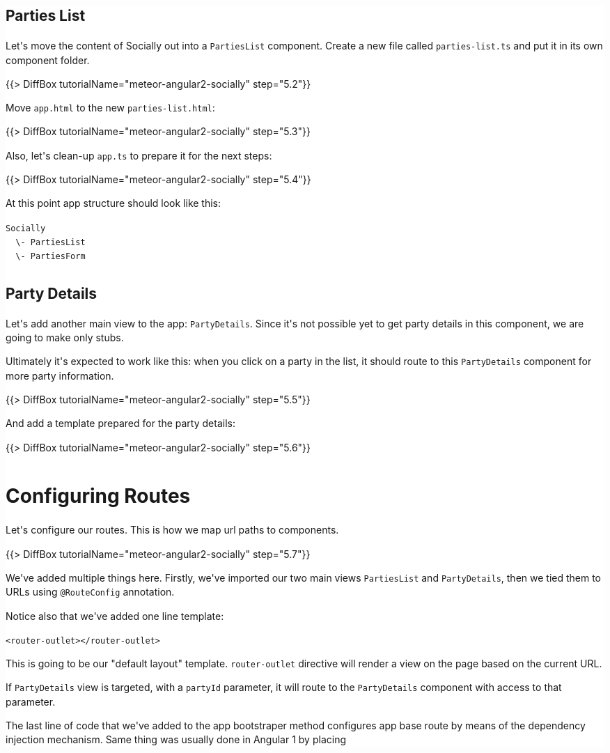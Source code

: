 ## Parties List

Let's move the content of Socially out into a `PartiesList` component. Create a new file called `parties-list.ts` and put it in its own component folder.

{{> DiffBox tutorialName="meteor-angular2-socially" step="5.2"}}

Move `app.html` to the new `parties-list.html`:

{{> DiffBox tutorialName="meteor-angular2-socially" step="5.3"}}

Also, let's clean-up `app.ts` to prepare it for the next steps:

{{> DiffBox tutorialName="meteor-angular2-socially" step="5.4"}}

At this point app structure should look like this:

    Socially
      \- PartiesList
      \- PartiesForm

## Party Details

Let's add another main view to the app: `PartyDetails`.
Since it's not possible yet to get party details in this component,
we are going to make only stubs.

Ultimately it's expected to work like this: when you click on a party in the list, it should route to this `PartyDetails` component for more party information.

{{> DiffBox tutorialName="meteor-angular2-socially" step="5.5"}}

And add a template prepared for the party details:

{{> DiffBox tutorialName="meteor-angular2-socially" step="5.6"}}

# Configuring Routes

Let's configure our routes. This is how we map url paths to components.

{{> DiffBox tutorialName="meteor-angular2-socially" step="5.7"}}

We've added multiple things here. Firstly, we've imported 
our two main views `PartiesList` and `PartyDetails`,
then we tied them to URLs using `@RouteConfig` annotation.

Notice also that we've added one line template:

    <router-outlet></router-outlet>

This is going to be our "default layout" template. `router-outlet` directive will
render a view on the page based on the current URL.

If `PartyDetails` view is targeted, with a `partyId` parameter, it will route to the `PartyDetails` component with access to that parameter.

The last line of code that we've added to the app bootstraper method
configures app base route by means of the dependency injection mechanism.
Same thing was usually done in Angular 1 by placing
